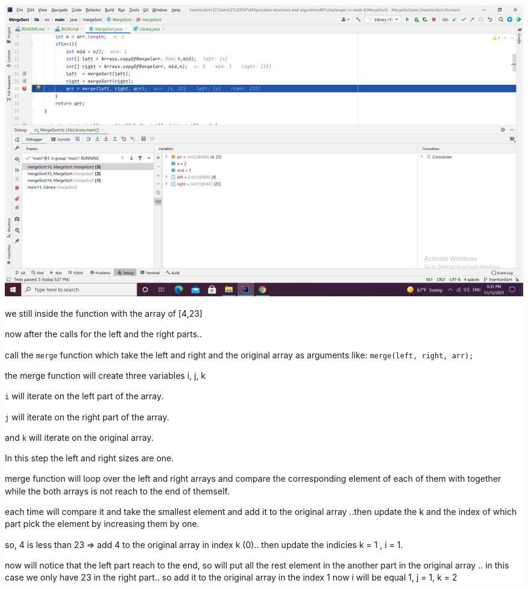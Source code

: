 <img src="assets/step9,10.png" alt="step5" >

we still inside the function with the array of [4,23]

now after the calls for the left and the right parts..

call the `merge` function which take the left and right and the original array as arguments like:
`merge(left, right, arr);`

the merge function will create three variables i, j, k

`i` will iterate on the left part of the array.

`j` will iterate on the right part of the array.

and `k` will iterate on the original array.

In this step the left and right sizes are one.

merge function will loop over the left and right arrays and compare the corresponding element of each of them with together while the both arrays is not reach to the end of themself.

each time will compare it and take the smallest element and add it to the original array ..then update the k and the index of which part pick the element by increasing them by one.

so, 4 is less than 23 => add 4 to the original array in index k (0)..
then update the indicies k = 1 , i = 1.

now will notice that the left part reach to the end, so will put all the rest element in the another part in the original array ..
in this case we only have 23 in the right part..
so add it to the original array in the index 1
now i will be equal 1, j = 1, k = 2
